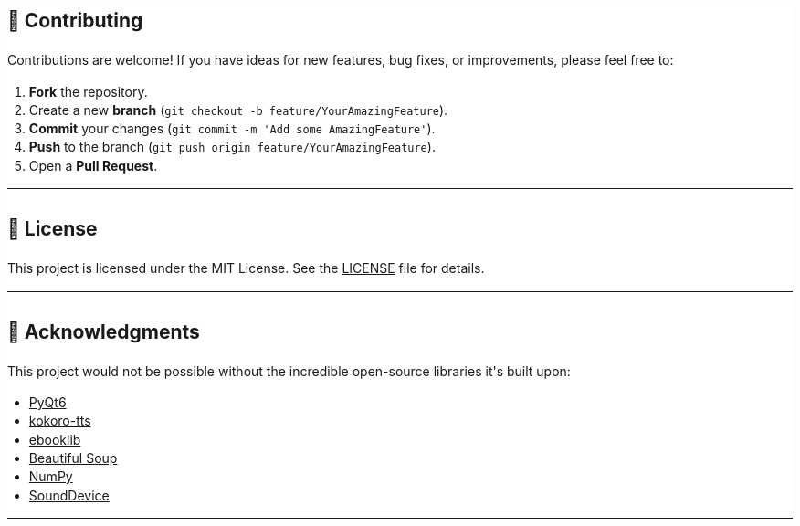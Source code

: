 
## 🤝 Contributing

Contributions are welcome! If you have ideas for new features, bug fixes, or improvements, please feel free to:
1.  **Fork** the repository.
2.  Create a new **branch** (`git checkout -b feature/YourAmazingFeature`).
3.  **Commit** your changes (`git commit -m 'Add some AmazingFeature'`).
4.  **Push** to the branch (`git push origin feature/YourAmazingFeature`).
5.  Open a **Pull Request**.

---

## 📄 License

This project is licensed under the MIT License. See the [LICENSE](LICENSE) file for details.

---

## 🙏 Acknowledgments

This project would not be possible without the incredible open-source libraries it's built upon:
- [PyQt6](https://riverbankcomputing.com/software/pyqt/)
- [kokoro-tts](https://github.com/TaylorAI/kokoro-tts)
- [ebooklib](https://github.com/aerkalov/ebooklib)
- [Beautiful Soup](https://www.crummy.com/software/BeautifulSoup/)
- [NumPy](https://numpy.org/)
- [SoundDevice](https://python-sounddevice.readthedocs.io/)

---
